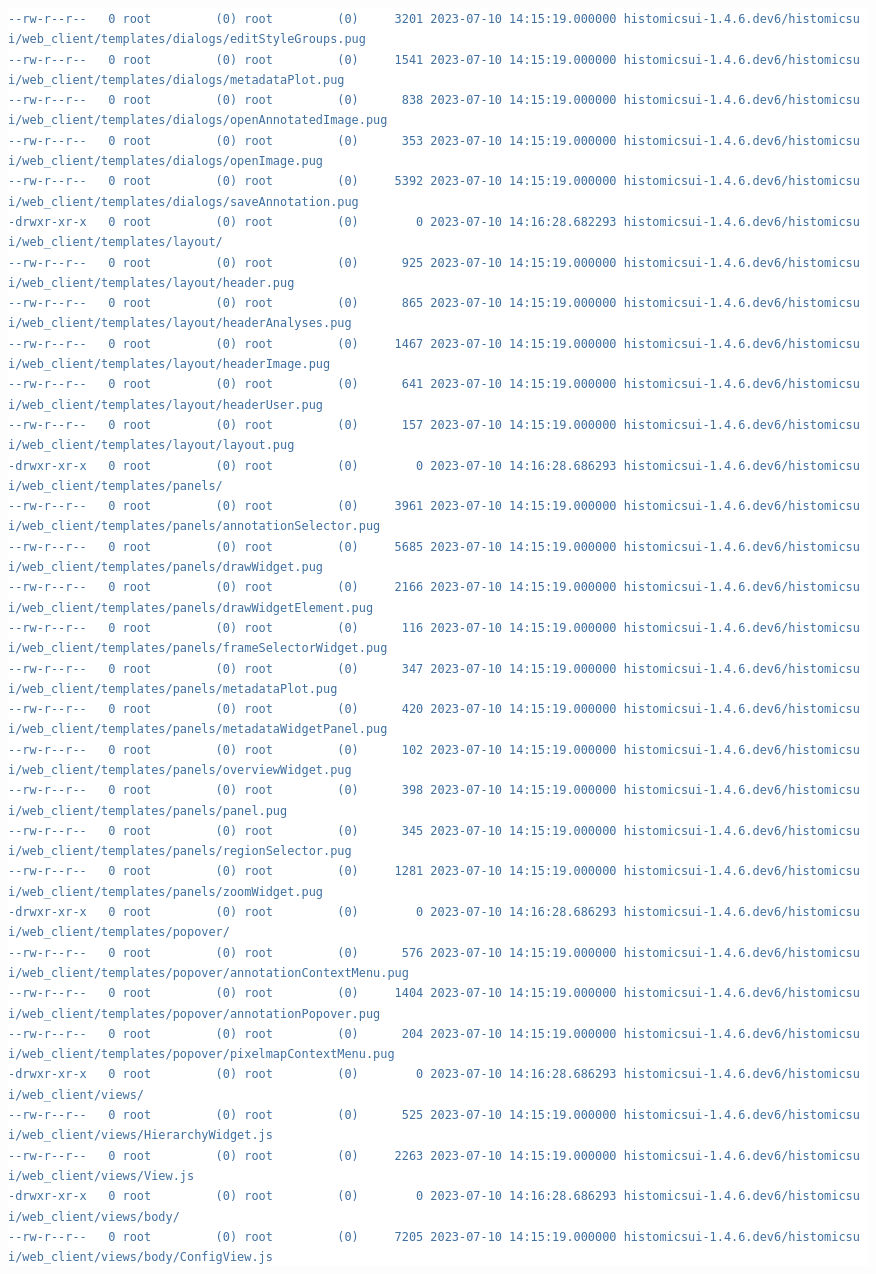 ```diff
--rw-r--r--   0 root         (0) root         (0)     3201 2023-07-10 14:15:19.000000 histomicsui-1.4.6.dev6/histomicsui/web_client/templates/dialogs/editStyleGroups.pug
--rw-r--r--   0 root         (0) root         (0)     1541 2023-07-10 14:15:19.000000 histomicsui-1.4.6.dev6/histomicsui/web_client/templates/dialogs/metadataPlot.pug
--rw-r--r--   0 root         (0) root         (0)      838 2023-07-10 14:15:19.000000 histomicsui-1.4.6.dev6/histomicsui/web_client/templates/dialogs/openAnnotatedImage.pug
--rw-r--r--   0 root         (0) root         (0)      353 2023-07-10 14:15:19.000000 histomicsui-1.4.6.dev6/histomicsui/web_client/templates/dialogs/openImage.pug
--rw-r--r--   0 root         (0) root         (0)     5392 2023-07-10 14:15:19.000000 histomicsui-1.4.6.dev6/histomicsui/web_client/templates/dialogs/saveAnnotation.pug
-drwxr-xr-x   0 root         (0) root         (0)        0 2023-07-10 14:16:28.682293 histomicsui-1.4.6.dev6/histomicsui/web_client/templates/layout/
--rw-r--r--   0 root         (0) root         (0)      925 2023-07-10 14:15:19.000000 histomicsui-1.4.6.dev6/histomicsui/web_client/templates/layout/header.pug
--rw-r--r--   0 root         (0) root         (0)      865 2023-07-10 14:15:19.000000 histomicsui-1.4.6.dev6/histomicsui/web_client/templates/layout/headerAnalyses.pug
--rw-r--r--   0 root         (0) root         (0)     1467 2023-07-10 14:15:19.000000 histomicsui-1.4.6.dev6/histomicsui/web_client/templates/layout/headerImage.pug
--rw-r--r--   0 root         (0) root         (0)      641 2023-07-10 14:15:19.000000 histomicsui-1.4.6.dev6/histomicsui/web_client/templates/layout/headerUser.pug
--rw-r--r--   0 root         (0) root         (0)      157 2023-07-10 14:15:19.000000 histomicsui-1.4.6.dev6/histomicsui/web_client/templates/layout/layout.pug
-drwxr-xr-x   0 root         (0) root         (0)        0 2023-07-10 14:16:28.686293 histomicsui-1.4.6.dev6/histomicsui/web_client/templates/panels/
--rw-r--r--   0 root         (0) root         (0)     3961 2023-07-10 14:15:19.000000 histomicsui-1.4.6.dev6/histomicsui/web_client/templates/panels/annotationSelector.pug
--rw-r--r--   0 root         (0) root         (0)     5685 2023-07-10 14:15:19.000000 histomicsui-1.4.6.dev6/histomicsui/web_client/templates/panels/drawWidget.pug
--rw-r--r--   0 root         (0) root         (0)     2166 2023-07-10 14:15:19.000000 histomicsui-1.4.6.dev6/histomicsui/web_client/templates/panels/drawWidgetElement.pug
--rw-r--r--   0 root         (0) root         (0)      116 2023-07-10 14:15:19.000000 histomicsui-1.4.6.dev6/histomicsui/web_client/templates/panels/frameSelectorWidget.pug
--rw-r--r--   0 root         (0) root         (0)      347 2023-07-10 14:15:19.000000 histomicsui-1.4.6.dev6/histomicsui/web_client/templates/panels/metadataPlot.pug
--rw-r--r--   0 root         (0) root         (0)      420 2023-07-10 14:15:19.000000 histomicsui-1.4.6.dev6/histomicsui/web_client/templates/panels/metadataWidgetPanel.pug
--rw-r--r--   0 root         (0) root         (0)      102 2023-07-10 14:15:19.000000 histomicsui-1.4.6.dev6/histomicsui/web_client/templates/panels/overviewWidget.pug
--rw-r--r--   0 root         (0) root         (0)      398 2023-07-10 14:15:19.000000 histomicsui-1.4.6.dev6/histomicsui/web_client/templates/panels/panel.pug
--rw-r--r--   0 root         (0) root         (0)      345 2023-07-10 14:15:19.000000 histomicsui-1.4.6.dev6/histomicsui/web_client/templates/panels/regionSelector.pug
--rw-r--r--   0 root         (0) root         (0)     1281 2023-07-10 14:15:19.000000 histomicsui-1.4.6.dev6/histomicsui/web_client/templates/panels/zoomWidget.pug
-drwxr-xr-x   0 root         (0) root         (0)        0 2023-07-10 14:16:28.686293 histomicsui-1.4.6.dev6/histomicsui/web_client/templates/popover/
--rw-r--r--   0 root         (0) root         (0)      576 2023-07-10 14:15:19.000000 histomicsui-1.4.6.dev6/histomicsui/web_client/templates/popover/annotationContextMenu.pug
--rw-r--r--   0 root         (0) root         (0)     1404 2023-07-10 14:15:19.000000 histomicsui-1.4.6.dev6/histomicsui/web_client/templates/popover/annotationPopover.pug
--rw-r--r--   0 root         (0) root         (0)      204 2023-07-10 14:15:19.000000 histomicsui-1.4.6.dev6/histomicsui/web_client/templates/popover/pixelmapContextMenu.pug
-drwxr-xr-x   0 root         (0) root         (0)        0 2023-07-10 14:16:28.686293 histomicsui-1.4.6.dev6/histomicsui/web_client/views/
--rw-r--r--   0 root         (0) root         (0)      525 2023-07-10 14:15:19.000000 histomicsui-1.4.6.dev6/histomicsui/web_client/views/HierarchyWidget.js
--rw-r--r--   0 root         (0) root         (0)     2263 2023-07-10 14:15:19.000000 histomicsui-1.4.6.dev6/histomicsui/web_client/views/View.js
-drwxr-xr-x   0 root         (0) root         (0)        0 2023-07-10 14:16:28.686293 histomicsui-1.4.6.dev6/histomicsui/web_client/views/body/
--rw-r--r--   0 root         (0) root         (0)     7205 2023-07-10 14:15:19.000000 histomicsui-1.4.6.dev6/histomicsui/web_client/views/body/ConfigView.js
```